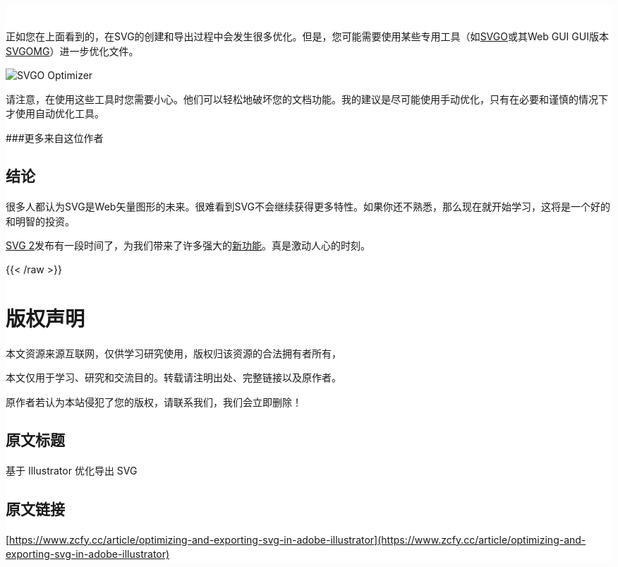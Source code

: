 <p><img src="http://p0.qhimg.com/t01d7e496d3b3796045.png" alt=""></p>
<p>正如您在上面看到的，在SVG的创建和导出过程中会发生很多优化。但是，您可能需要使用某些专用工具（如<a href="https://github.com/svg/svgo">SVGO</a>或其Web GUI GUI版本<a href="https://jakearchibald.github.io/svgomg/">SVGOMG</a>）进一步优化文件。</p>
<p><img src="http://p0.qhimg.com/t012a664be9fd5c1ad1.png" alt="SVGO Optimizer"></p>
<p>请注意，在使用这些工具时您需要小心。他们可以轻松地破坏您的文档功能。我的建议是尽可能使用手动优化，只有在必要和谨慎的情况下才使用自动优化工具。</p>
<p>###更多来自这位作者</p>
<h2>结论</h2>
<p>很多人都认为SVG是Web矢量图形的未来。很难看到SVG不会继续获得更多特性。如果你还不熟悉，那么现在就开始学习，这将是一个好的和明智的投资。</p>
<p><a href="https://www.w3.org/TR/SVG2/">SVG 2</a>发布有一段时间了，为我们带来了许多强大的<a href="https://github.com/w3c/svgwg/wiki/SVG-2-new-features">新功能</a>。真是激动人心的时刻。</p>

          
{{< /raw >}}

# 版权声明
本文资源来源互联网，仅供学习研究使用，版权归该资源的合法拥有者所有，

本文仅用于学习、研究和交流目的。转载请注明出处、完整链接以及原作者。

原作者若认为本站侵犯了您的版权，请联系我们，我们会立即删除！

## 原文标题
基于 Illustrator 优化导出 SVG

## 原文链接
[https://www.zcfy.cc/article/optimizing-and-exporting-svg-in-adobe-illustrator](https://www.zcfy.cc/article/optimizing-and-exporting-svg-in-adobe-illustrator)

